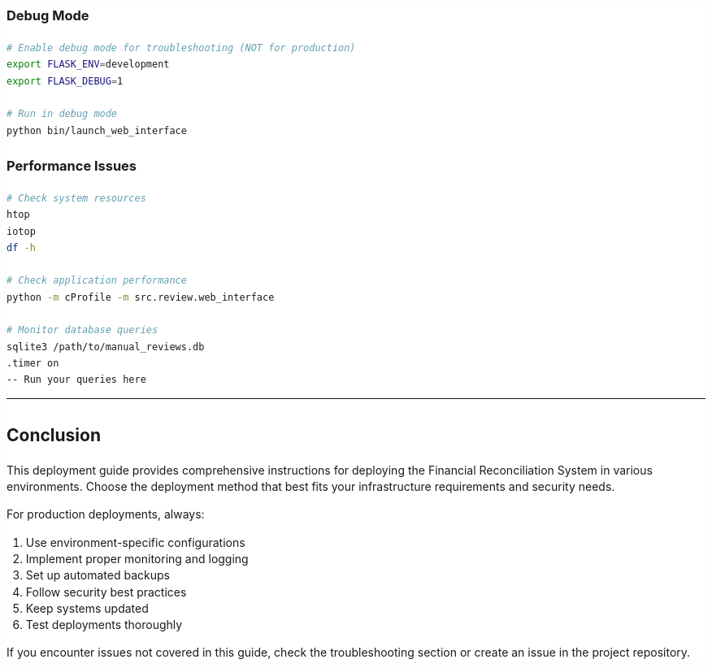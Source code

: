 ### Debug Mode
```bash
# Enable debug mode for troubleshooting (NOT for production)
export FLASK_ENV=development
export FLASK_DEBUG=1

# Run in debug mode
python bin/launch_web_interface
```

### Performance Issues
```bash
# Check system resources
htop
iotop
df -h

# Check application performance
python -m cProfile -m src.review.web_interface

# Monitor database queries
sqlite3 /path/to/manual_reviews.db
.timer on
-- Run your queries here
```

---

## Conclusion

This deployment guide provides comprehensive instructions for deploying the Financial Reconciliation System in various environments. Choose the deployment method that best fits your infrastructure requirements and security needs.

For production deployments, always:
1. Use environment-specific configurations
2. Implement proper monitoring and logging
3. Set up automated backups
4. Follow security best practices
5. Keep systems updated
6. Test deployments thoroughly

If you encounter issues not covered in this guide, check the troubleshooting section or create an issue in the project repository.
